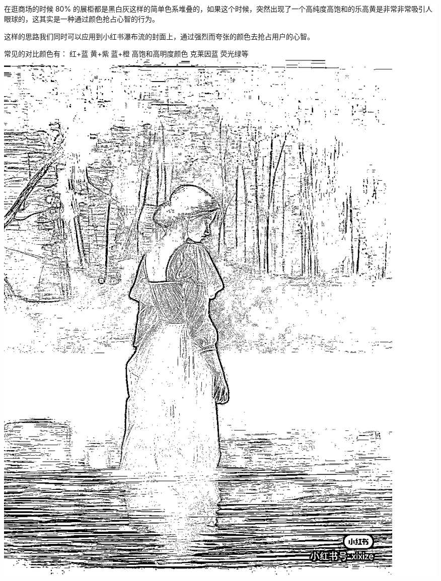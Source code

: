 在逛商场的时候 80% 的展柜都是黑白灰这样的简单色系堆叠的，如果这个时候，突然出现了一个高纯度高饱和的乐高黄是非常非常吸引人眼球的，这其实是一种通过颜色抢占心智的行为。

这样的思路我们同时可以应用到小红书瀑布流的封面上，通过强烈而夸张的颜色去抢占用户的心智。

常见的对比颜色有：
红+蓝 黄+紫 蓝+橙
高饱和高明度颜色
克莱因蓝
荧光绿等
![](img/c06a59e599eee843dbd206b07c884134.png)
